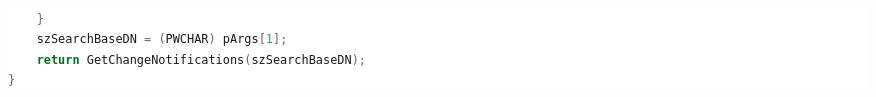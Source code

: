 ```C++
    }
    szSearchBaseDN = (PWCHAR) pArgs[1];
    return GetChangeNotifications(szSearchBaseDN);
}
```



 

 